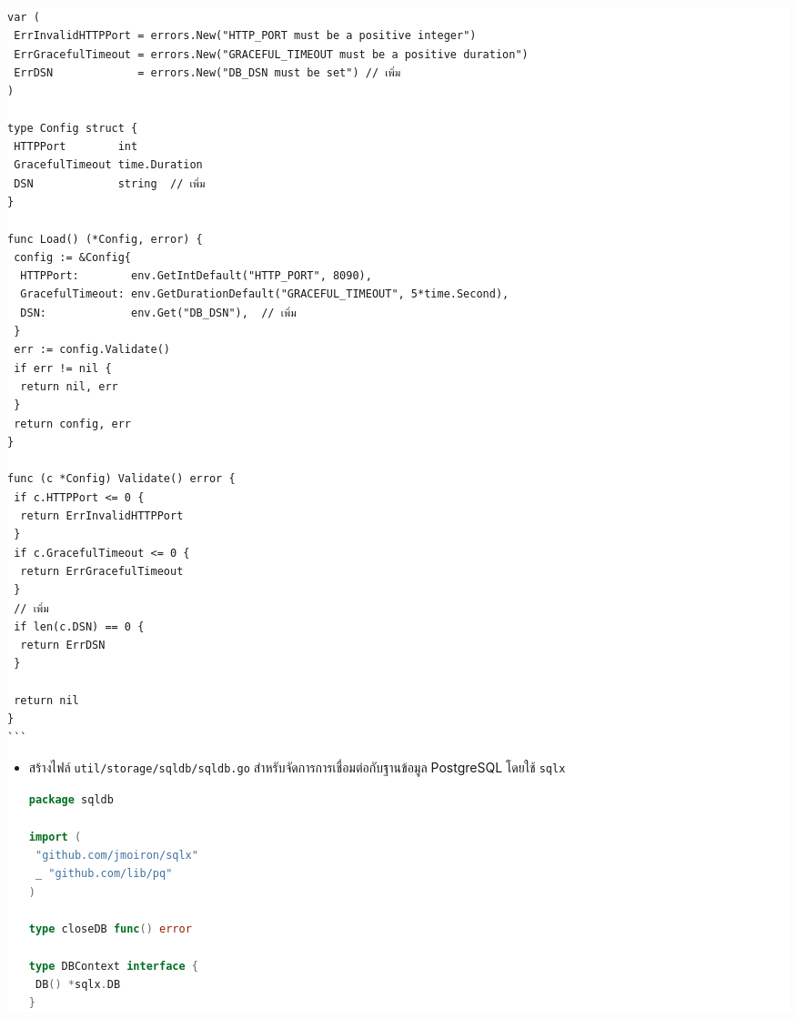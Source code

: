     var (
     ErrInvalidHTTPPort = errors.New("HTTP_PORT must be a positive integer")
     ErrGracefulTimeout = errors.New("GRACEFUL_TIMEOUT must be a positive duration")
     ErrDSN             = errors.New("DB_DSN must be set") // เพิ่ม
    )
    
    type Config struct {
     HTTPPort        int
     GracefulTimeout time.Duration
     DSN             string  // เพิ่ม
    }
    
    func Load() (*Config, error) {
     config := &Config{
      HTTPPort:        env.GetIntDefault("HTTP_PORT", 8090),
      GracefulTimeout: env.GetDurationDefault("GRACEFUL_TIMEOUT", 5*time.Second),
      DSN:             env.Get("DB_DSN"),  // เพิ่ม
     }
     err := config.Validate()
     if err != nil {
      return nil, err
     }
     return config, err
    }
    
    func (c *Config) Validate() error {
     if c.HTTPPort <= 0 {
      return ErrInvalidHTTPPort
     }
     if c.GracefulTimeout <= 0 {
      return ErrGracefulTimeout
     }
     // เพิ่ม
     if len(c.DSN) == 0 {
      return ErrDSN
     }
    
     return nil
    }
    ```

- สร้างไฟล์ `util/storage/sqldb/sqldb.go` สำหรับจัดการการเชื่อมต่อกับฐานข้อมูล PostgreSQL โดยใช้ `sqlx`

    ```go
    package sqldb
    
    import (
     "github.com/jmoiron/sqlx"
     _ "github.com/lib/pq"
    )
    
    type closeDB func() error
    
    type DBContext interface {
     DB() *sqlx.DB
    }
    